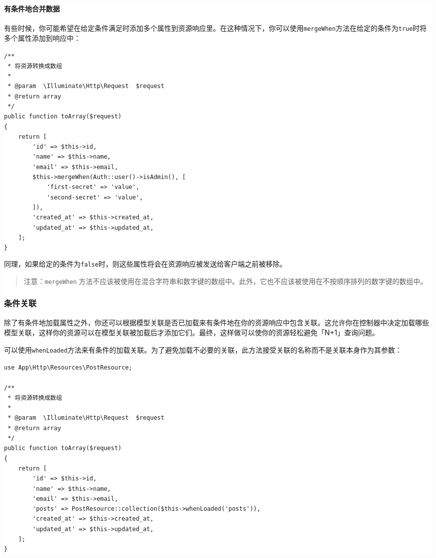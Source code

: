 

<a name="merging-conditional-attributes"></a>
#### 有条件地合并数据

有些时候，你可能希望在给定条件满足时添加多个属性到资源响应里。在这种情况下，你可以使用`mergeWhen`方法在给定的条件为`true`时将多个属性添加到响应中：

    /**
     * 将资源转换成数组
     *
     * @param  \Illuminate\Http\Request  $request
     * @return array
     */
    public function toArray($request)
    {
        return [
            'id' => $this->id,
            'name' => $this->name,
            'email' => $this->email,
            $this->mergeWhen(Auth::user()->isAdmin(), [
                'first-secret' => 'value',
                'second-secret' => 'value',
            ]),
            'created_at' => $this->created_at,
            'updated_at' => $this->updated_at,
        ];
    }

同理，如果给定的条件为`false`时，则这些属性将会在资源响应被发送给客户端之前被移除。

> 注意：`mergeWhen` 方法不应该被使用在混合字符串和数字键的数组中。此外，它也不应该被使用在不按顺序排列的数字键的数组中。

<a name="conditional-relationships"></a>
### 条件关联

除了有条件地加载属性之外，你还可以根据模型关联是否已加载来有条件地在你的资源响应中包含关联。这允许你在控制器中决定加载哪些模型关联，这样你的资源可以在模型关联被加载后才添加它们。最终，这样做可以使你的资源轻松避免「N+1」查询问题。

可以使用`whenLoaded`方法来有条件的加载关联。为了避免加载不必要的关联，此方法接受关联的名称而不是关联本身作为其参数：

    use App\Http\Resources\PostResource;

    /**
     * 将资源转换成数组
     *
     * @param  \Illuminate\Http\Request  $request
     * @return array
     */
    public function toArray($request)
    {
        return [
            'id' => $this->id,
            'name' => $this->name,
            'email' => $this->email,
            'posts' => PostResource::collection($this->whenLoaded('posts')),
            'created_at' => $this->created_at,
            'updated_at' => $this->updated_at,
        ];
    }
